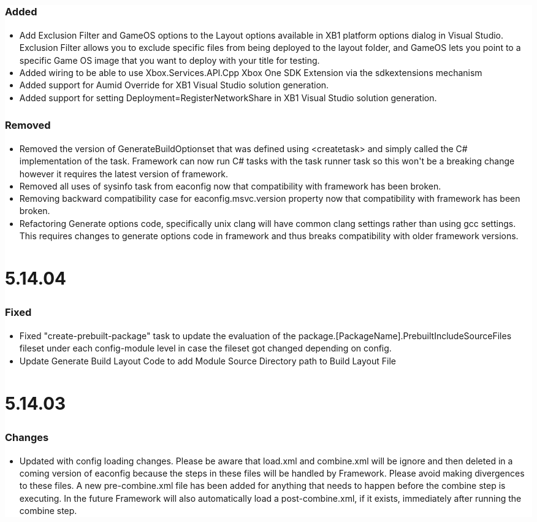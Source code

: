 ### Added

* Add Exclusion Filter and GameOS options to the Layout options available in XB1 platform options dialog in Visual
  Studio. Exclusion Filter allows you to exclude specific files from being deployed to the layout folder, and GameOS
  lets you point to a specific Game OS image that you want to deploy with your title for testing.
* Added wiring to be able to use Xbox.Services.API.Cpp Xbox One SDK Extension via the sdkextensions mechanism
* Added support for Aumid Override for XB1 Visual Studio solution generation.
* Added support for setting Deployment=RegisterNetworkShare in XB1 Visual Studio solution generation.

### Removed

* Removed the version of GenerateBuildOptionset that was defined using \<createtask> and simply called the C#
  implementation of the task. Framework can now run C# tasks with the task runner task so this won't be a breaking
  change however it requires the latest version of framework.
* Removed all uses of sysinfo task from eaconfig now that compatibility with framework has been broken.      
* Removing backward compatibility case for eaconfig.msvc.version property now that compatibility with framework has
  been broken.
* Refactoring Generate options code, specifically unix clang will have common clang settings rather than using gcc
  settings. This requires changes to generate options code in framework and thus breaks compatibility with older
  framework versions.


# 5.14.04

### Fixed

*   Fixed "create-prebuilt-package" task to update the evaluation of the package.[PackageName].PrebuiltIncludeSourceFiles fileset under each config-module level in case the fileset got changed depending on config.
*   Update Generate Build Layout Code to add Module Source Directory path to Build Layout File

# 5.14.03

### Changes

*   Updated with config loading changes. Please be aware that load.xml and combine.xml will be ignore and then deleted in a coming version of eaconfig because the steps in these files will be handled by Framework. Please avoid making divergences to these files. A new pre-combine.xml file has been added for anything that needs to happen before the combine step is executing. In the future Framework will also automatically load a post-combine.xml, if it exists, immediately after running the combine step.
